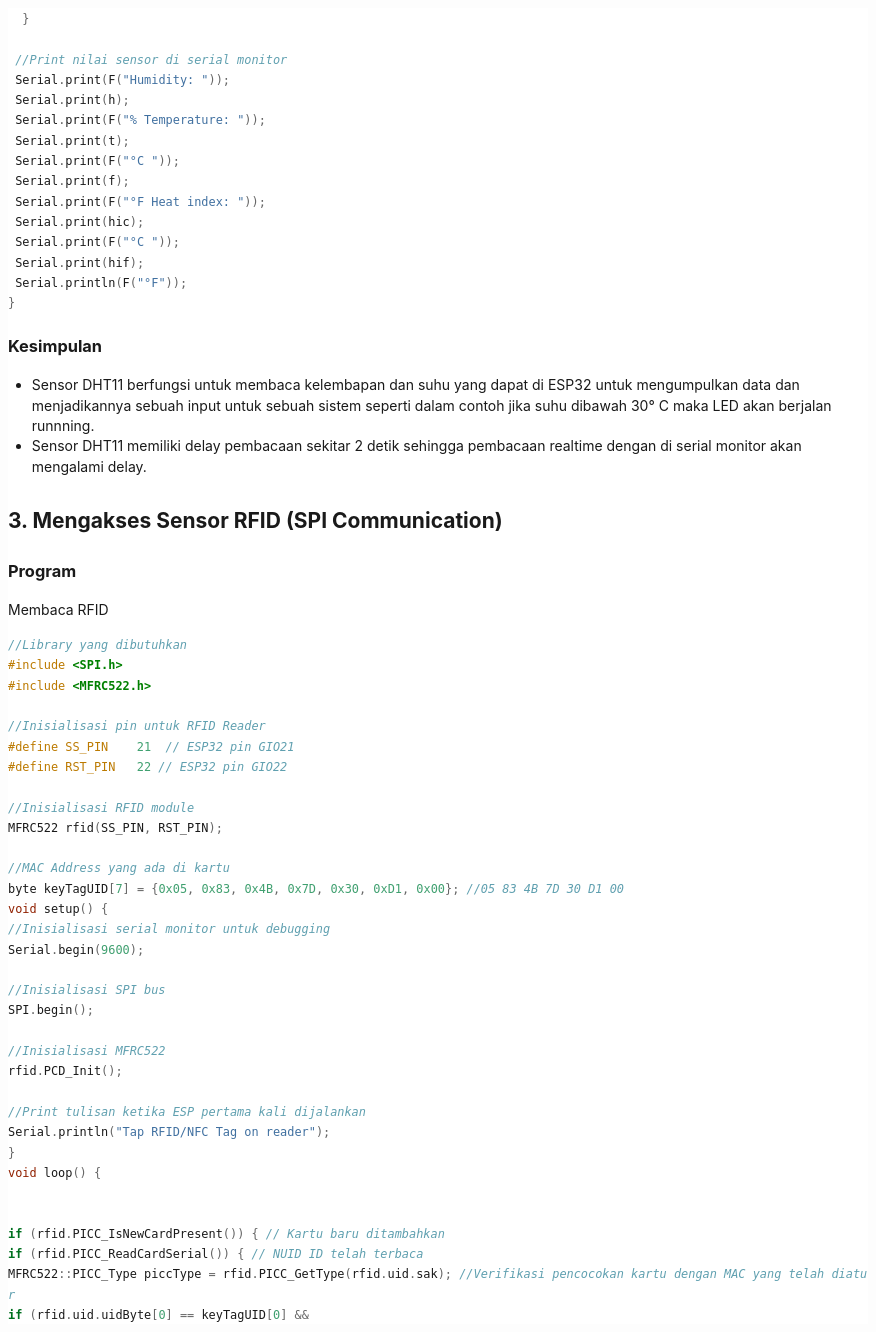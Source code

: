 ```c
  }
 
 //Print nilai sensor di serial monitor
 Serial.print(F("Humidity: "));
 Serial.print(h);
 Serial.print(F("% Temperature: "));
 Serial.print(t);
 Serial.print(F("°C "));
 Serial.print(f);
 Serial.print(F("°F Heat index: "));
 Serial.print(hic);
 Serial.print(F("°C "));
 Serial.print(hif);
 Serial.println(F("°F"));
}
```
### Kesimpulan
- Sensor DHT11 berfungsi untuk membaca kelembapan dan suhu yang dapat di ESP32 untuk mengumpulkan data dan menjadikannya sebuah input untuk sebuah sistem seperti dalam contoh jika suhu dibawah 30° C maka LED akan berjalan runnning.
- Sensor DHT11 memiliki delay pembacaan sekitar 2 detik sehingga pembacaan realtime dengan di serial monitor akan mengalami delay.


## 3. Mengakses Sensor RFID (SPI Communication)
### Program
Membaca RFID
```c
//Library yang dibutuhkan
#include <SPI.h>
#include <MFRC522.h>

//Inisialisasi pin untuk RFID Reader
#define SS_PIN    21  // ESP32 pin GIO21 
#define RST_PIN   22 // ESP32 pin GIO22

//Inisialisasi RFID module
MFRC522 rfid(SS_PIN, RST_PIN);

//MAC Address yang ada di kartu
byte keyTagUID[7] = {0x05, 0x83, 0x4B, 0x7D, 0x30, 0xD1, 0x00}; //05 83 4B 7D 30 D1 00
void setup() {
//Inisialisasi serial monitor untuk debugging
Serial.begin(9600);

//Inisialisasi SPI bus
SPI.begin();

//Inisialisasi MFRC522
rfid.PCD_Init();

//Print tulisan ketika ESP pertama kali dijalankan
Serial.println("Tap RFID/NFC Tag on reader"); 
}
void loop() {


if (rfid.PICC_IsNewCardPresent()) { // Kartu baru ditambahkan
if (rfid.PICC_ReadCardSerial()) { // NUID ID telah terbaca
MFRC522::PICC_Type piccType = rfid.PICC_GetType(rfid.uid.sak); //Verifikasi pencocokan kartu dengan MAC yang telah diatur 
if (rfid.uid.uidByte[0] == keyTagUID[0] &&
```
